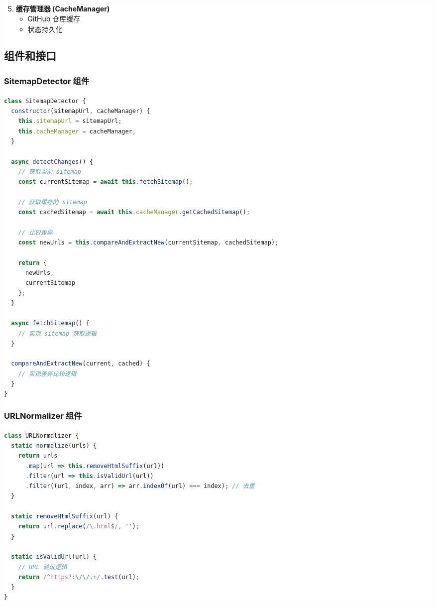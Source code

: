 5. **缓存管理器 (CacheManager)**
   - GitHub 仓库缓存
   - 状态持久化

## 组件和接口

### SitemapDetector 组件

```javascript
class SitemapDetector {
  constructor(sitemapUrl, cacheManager) {
    this.sitemapUrl = sitemapUrl;
    this.cacheManager = cacheManager;
  }

  async detectChanges() {
    // 获取当前 sitemap
    const currentSitemap = await this.fetchSitemap();
    
    // 获取缓存的 sitemap
    const cachedSitemap = await this.cacheManager.getCachedSitemap();
    
    // 比较差异
    const newUrls = this.compareAndExtractNew(currentSitemap, cachedSitemap);
    
    return {
      newUrls,
      currentSitemap
    };
  }

  async fetchSitemap() {
    // 实现 sitemap 获取逻辑
  }

  compareAndExtractNew(current, cached) {
    // 实现差异比较逻辑
  }
}
```

### URLNormalizer 组件

```javascript
class URLNormalizer {
  static normalize(urls) {
    return urls
      .map(url => this.removeHtmlSuffix(url))
      .filter(url => this.isValidUrl(url))
      .filter((url, index, arr) => arr.indexOf(url) === index); // 去重
  }

  static removeHtmlSuffix(url) {
    return url.replace(/\.html$/, '');
  }

  static isValidUrl(url) {
    // URL 验证逻辑
    return /^https?:\/\/.+/.test(url);
  }
}
```
